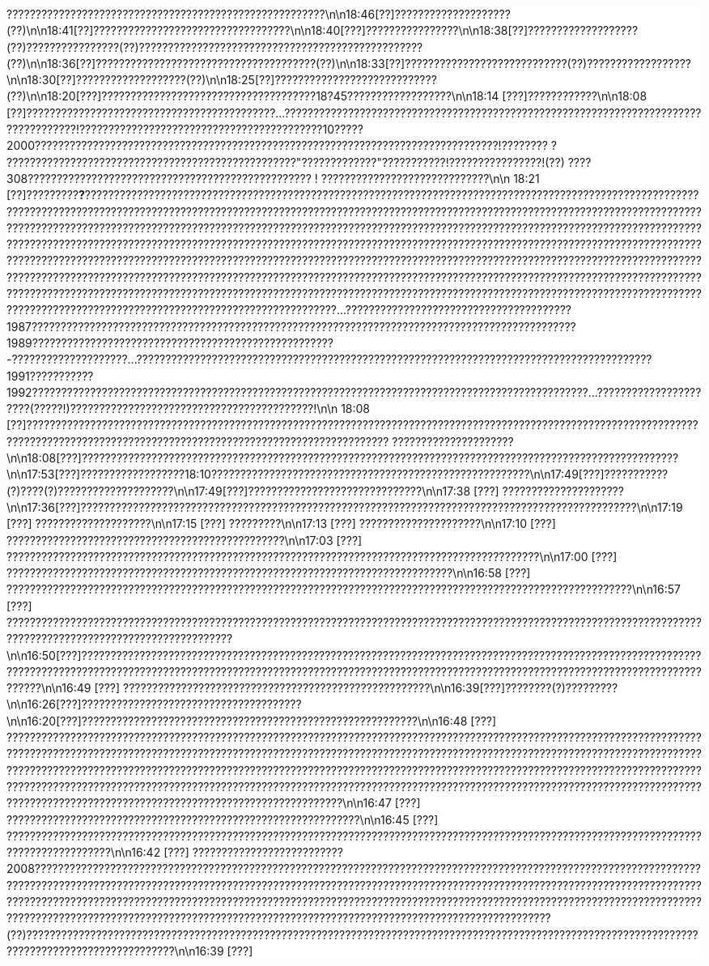 ???????????????????????????????????????????????????????\n\n18:46[??]????????????????????(??)\n\n18:41[??]??????????????????????????????????\n\n18:40[???]????????????????\n\n18:38[??]???????????????????(??)????????????????(??)?????????????????????????????????????????????????(??)\n\n18:36[??]??????????????????????????????????????(??)\n\n18:33[??]????????????????????????????(??)??????????????????\n\n18:30[??]???????????????????(??)\n\n18:25[??]????????????????????????????(??)\n\n18:20[???]?????????????????????????????????????18?45??????????????????\n\n18:14 [???]????????????\n\n18:08 [??]???????????????????????????????????????????...????????????????????????????????????????????????????????????????????????????????????!??????????????????????????????????????????10?????2000????????????????????????????????????????????????????????????????????????????????!???????? ? ??????????????????????????????????????????????????"?????????????"???????????!????????????????!(??) ???? 308????????????????????????????????????????????????? ! ?????????????????????????????\n\n 18:21 [??]?????????**?**???????????????????????????????????????????????????????????????????????????????????????????????????????????????????????????????????????????????????????????????????????????????????????????????????????????????????????????????????????????????????????????????????????????????????????????????????????????????????????????????????????????????????????????????????????????????????????????????????????????????????????????????????????????????????????????????????????????????????????????????????????????????????????????????????????????????????????????????????????????????????????????????????????????????????????????????????????????????????????????????????????????????????????????????????????????????????????????????????????????????????????????????????????????????????????????????????????????????????????????????????????????????????????????????????????????????????????????????????????????????????...???????????????????????????????????????1987??????????????????????????????????????????????????????????????????????????????????????????????1989????????????????????????????????????????????????????-????????????????????...?????????????????????????????????????????????????????????????????????????????????????????1991???????????1992????????????????????????????????????????????????????????????????????????????????????????????????...??????????????????????(?????!)??????????????????????????????????????????!\n\n 18:08 [??]?????????????????????????????????????????????????????????????????????????????????????????????????????????????????????????????????????????????????????????????????????????????????????? ?????????????????????\n\n18:08[???]???????????????????????????????????????????????????????????????????????????????????????????????????????\n\n17:53[???]??????????????????18:10???????????????????????????????????????????????????????\n\n17:49[???]???????????(?)????(?)????????????????????\n\n17:49[???]??????????????????????????????\n\n17:38 [???] ?????????????????????\n\n17:36[???]????????????????????????????????????????????????????????????????????????????????????????????????\n\n17:19 [???] ????????????????????\n\n17:15 [???] ?????????\n\n17:13 [???] ?????????????????????\n\n17:10 [???] ????????????????????????????????????????????????\n\n17:03 [???] ????????????????????????????????????????????????????????????????????????????????????????????\n\n17:00 [???] ?????????????????????????????????????????????????????????????????????????????\n\n16:58 [???] ????????????????????????????????????????????????????????????????????????????????????????????????????????????\n\n16:57 [???] ???????????????????????????????????????????????????????????????????????????????????????????????????????????????????????????????????????????????????????????????\n\n16:50[???]?????????????????????????????????????????????????????????????????????????????????????????????????????????????????????????????????????????????????????????????????????????????????????????????????????????????????????????????????????????\n\n16:49 [???] ?????????????????????????????????????????????????????\n\n16:39[???]????????(?)?????????\n\n16:26[???]??????????????????????????????????????\n\n16:20[???]??????????????????????????????????????????????????????????\n\n16:48 [???] ??????????????????????????????????????????????????????????????????????????????????????????????????????????????????????????????????????????????????????????????????????????????????????????????????????????????????????????????????????????????????????????????????????????????????????????????????????????????????????????????????????????????????????????????????????????????????????????????????????????????????????????????????????????????????????????????????????????????????????????????????????????????????????????????????????????????????????????\n\n16:47 [???] ?????????????????????????????????????????????????????????????\n\n16:45 [???] ??????????????????????????????????????????????????????????????????????????????????????????????????????????????????????????????????????????\n\n16:42 [???] ??????????????????????????2008?????????????????????????????????????????????????????????????????????????????????????????????????????????????????????????????????????????????????????????????????????????????????????????????????????????????????????????????????????????????????????????????????????????????????????????????????????????????????????????????????????????????????????????????????????????????????????????????????????????????????????????????????????????????????????????????????(??)?????????????????????????????????????????????????????????????????????????????????????????????????????????????????????????????????????????????????\n\n16:39 [???]